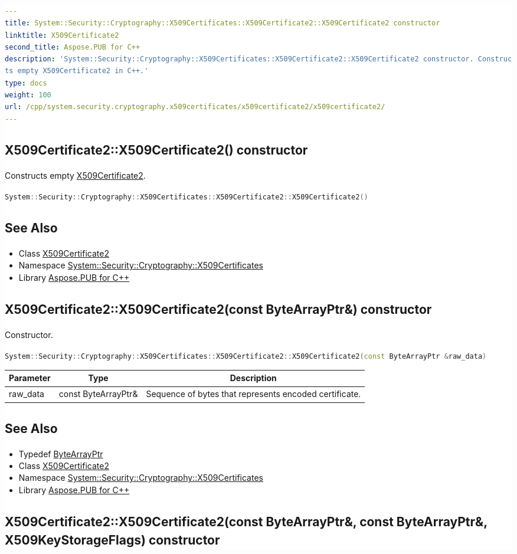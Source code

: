 ```yaml
---
title: System::Security::Cryptography::X509Certificates::X509Certificate2::X509Certificate2 constructor
linktitle: X509Certificate2
second_title: Aspose.PUB for C++
description: 'System::Security::Cryptography::X509Certificates::X509Certificate2::X509Certificate2 constructor. Constructs empty X509Certificate2 in C++.'
type: docs
weight: 100
url: /cpp/system.security.cryptography.x509certificates/x509certificate2/x509certificate2/
---
```

## X509Certificate2::X509Certificate2() constructor


Constructs empty [X509Certificate2](../).

```cpp
System::Security::Cryptography::X509Certificates::X509Certificate2::X509Certificate2()
```

## See Also

* Class [X509Certificate2](../)
* Namespace [System::Security::Cryptography::X509Certificates](../../)
* Library [Aspose.PUB for C++](../../../)
## X509Certificate2::X509Certificate2(const ByteArrayPtr\&) constructor


Constructor.

```cpp
System::Security::Cryptography::X509Certificates::X509Certificate2::X509Certificate2(const ByteArrayPtr &raw_data)
```


| Parameter | Type | Description |
| --- | --- | --- |
| raw_data | const ByteArrayPtr\& | Sequence of bytes that represents encoded certificate. |

## See Also

* Typedef [ByteArrayPtr](../../../system/bytearrayptr/)
* Class [X509Certificate2](../)
* Namespace [System::Security::Cryptography::X509Certificates](../../)
* Library [Aspose.PUB for C++](../../../)
## X509Certificate2::X509Certificate2(const ByteArrayPtr\&, const ByteArrayPtr\&, X509KeyStorageFlags) constructor
